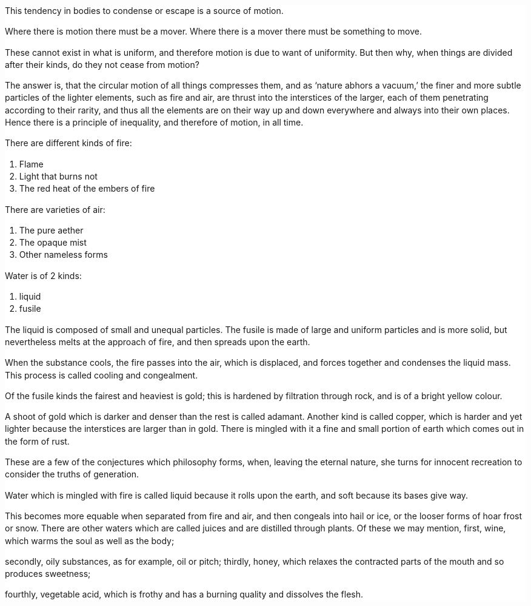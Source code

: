This tendency in bodies to condense or escape is a source of motion.

Where there is motion there must be a mover. Where there is a mover there must be something to move. 

These cannot exist in what is uniform, and therefore motion is due to want of uniformity. But then why, when things are divided after their kinds, do they not cease from motion? 

The answer is, that the circular motion of all things compresses them, and as ‘nature abhors a vacuum,’ the finer and more subtle particles of the lighter elements, such as fire and air, are thrust into the interstices of the larger, each of them penetrating according to their rarity, and thus all the elements are on their way up and down everywhere and always into their own places. Hence there is a principle of inequality, and therefore of motion, in all time.

There are different kinds of fire:

1. Flame
2. Light that burns not
3. The red heat of the embers of fire

There are varieties of air:

1. The pure aether
2. The opaque mist
3. Other nameless forms

Water is of 2 kinds:
1. liquid
2. fusile

The liquid is composed of small and unequal particles. The fusile is made of large and uniform particles and is more solid, but nevertheless melts at the approach of fire, and then spreads upon the earth. 

When the substance cools, the fire passes into the air, which is displaced, and forces together and condenses the liquid mass. This process is called cooling and congealment. 

Of the fusile kinds the fairest and heaviest is gold; this is hardened by filtration through rock, and is of a bright yellow colour. 

A shoot of gold which is darker and denser than the rest is called adamant. Another kind is called copper, which is harder and yet lighter because the interstices are larger than in gold. There is mingled with it a fine and small portion of earth which comes out in the form of rust. 

These are a few of the conjectures which philosophy forms, when, leaving the eternal nature, she turns for innocent recreation to consider the truths of generation.

Water which is mingled with fire is called liquid because it rolls upon the earth, and soft because its bases give way. 

This becomes more equable when separated from fire and air, and then congeals into hail or ice, or the looser forms of hoar frost or snow. There are other waters which are called juices and are distilled through plants. Of these we may mention, first, wine, which warms the soul as well as the body; 

secondly, oily substances, as for example, oil or pitch; thirdly, honey, which relaxes the contracted parts of the mouth and so produces sweetness; 

fourthly, vegetable acid, which is frothy and has a burning quality and dissolves the flesh. 
